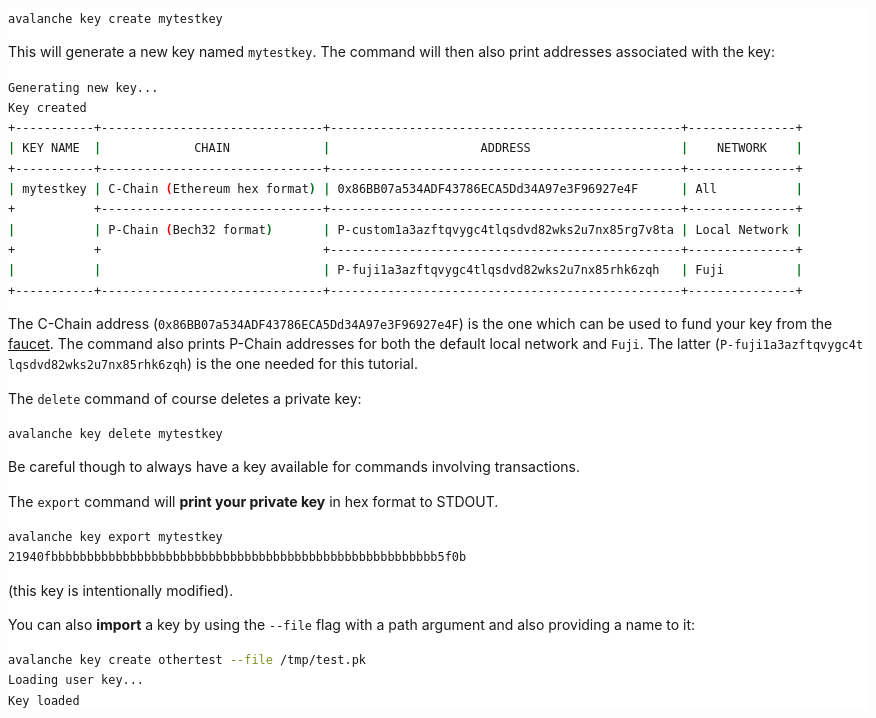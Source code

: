 ```bash
avalanche key create mytestkey
```

This will generate a new key named `mytestkey`. The command will then also print addresses associated with the key:

```bash
Generating new key...
Key created
+-----------+-------------------------------+-------------------------------------------------+---------------+
| KEY NAME  |             CHAIN             |                     ADDRESS                     |    NETWORK    |
+-----------+-------------------------------+-------------------------------------------------+---------------+
| mytestkey | C-Chain (Ethereum hex format) | 0x86BB07a534ADF43786ECA5Dd34A97e3F96927e4F      | All           |
+           +-------------------------------+-------------------------------------------------+---------------+
|           | P-Chain (Bech32 format)       | P-custom1a3azftqvygc4tlqsdvd82wks2u7nx85rg7v8ta | Local Network |
+           +                               +-------------------------------------------------+---------------+
|           |                               | P-fuji1a3azftqvygc4tlqsdvd82wks2u7nx85rhk6zqh   | Fuji          |
+-----------+-------------------------------+-------------------------------------------------+---------------+
```

The C-Chain address (`0x86BB07a534ADF43786ECA5Dd34A97e3F96927e4F`) is the one which can be used to fund your key from the [faucet](https://faucet.avax.network/).
The command also prints P-Chain addresses for both the default local network and `Fuji`. The latter (`P-fuji1a3azftqvygc4tlqsdvd82wks2u7nx85rhk6zqh`) is the one needed for this tutorial.

The `delete` command of course deletes a private key:

```bash
avalanche key delete mytestkey
```

Be careful though to always have a key available for commands involving transactions.

The `export` command will **print your private key** in hex format to STDOUT.

```bash
avalanche key export mytestkey
21940fbbbbbbbbbbbbbbbbbbbbbbbbbbbbbbbbbbbbbbbbbbbbbbbbbbbbbb5f0b
```

(this key is intentionally modified).

You can also **import** a key by using the `--file` flag with a path argument and also providing a name to it:

```bash
avalanche key create othertest --file /tmp/test.pk
Loading user key...
Key loaded
```
